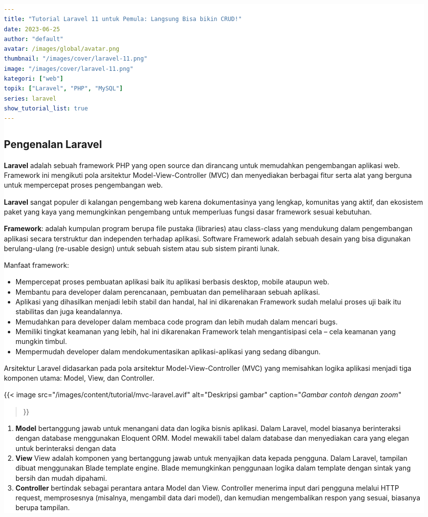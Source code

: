 ```yaml
---
title: "Tutorial Laravel 11 untuk Pemula: Langsung Bisa bikin CRUD!"
date: 2023-06-25
author: "default"
avatar: /images/global/avatar.png
thumbnail: "/images/cover/laravel-11.png"
image: "/images/cover/laravel-11.png"
kategori: ["web"]
topik: ["Laravel", "PHP", "MySQL"]
series: laravel
show_tutorial_list: true
---
```


## Pengenalan Laravel

**Laravel** adalah sebuah framework PHP yang open source dan dirancang untuk memudahkan pengembangan aplikasi web. Framework ini mengikuti pola arsitektur Model-View-Controller (MVC) dan menyediakan berbagai fitur serta alat yang berguna untuk mempercepat proses pengembangan web.

**Laravel** sangat populer di kalangan pengembang web karena dokumentasinya yang lengkap, komunitas yang aktif, dan ekosistem paket yang kaya yang memungkinkan pengembang untuk memperluas fungsi dasar framework sesuai kebutuhan.

**Framework**: adalah kumpulan program berupa file pustaka (libraries) atau class-class yang mendukung dalam pengembangan aplikasi secara terstruktur dan independen terhadap aplikasi. Software Framework adalah sebuah desain yang bisa digunakan berulang-ulang (re-usable design) untuk sebuah sistem atau sub sistem piranti lunak.

Manfaat framework:

- Mempercepat proses pembuatan aplikasi baik itu aplikasi berbasis desktop, mobile ataupun web.
- Membantu para developer dalam perencanaan, pembuatan dan pemeliharaan sebuah aplikasi.
- Aplikasi yang dihasilkan menjadi lebih stabil dan handal, hal ini dikarenakan Framework sudah melalui proses uji baik itu stabilitas dan juga keandalannya.
- Memudahkan para developer dalam membaca code program dan lebih mudah dalam mencari bugs.
- Memiliki tingkat keamanan yang lebih, hal ini dikarenakan Framework telah mengantisipasi cela – cela keamanan yang mungkin timbul.
- Mempermudah developer dalam mendokumentasikan aplikasi-aplikasi yang sedang dibangun.

Arsitektur Laravel didasarkan pada pola arsitektur Model-View-Controller (MVC) yang memisahkan logika aplikasi menjadi tiga komponen utama: Model, View, dan Controller.

  {{< image 
  src="/images/content/tutorial/mvc-laravel.avif" 
  alt="Deskripsi gambar" 
  caption="*Gambar contoh dengan zoom*" 
  >}}

1. **Model** bertanggung jawab untuk menangani data dan logika bisnis aplikasi. Dalam Laravel, model biasanya berinteraksi dengan database menggunakan Eloquent ORM. Model mewakili tabel dalam database dan menyediakan cara yang elegan untuk berinteraksi dengan data
2. **View** View adalah komponen yang bertanggung jawab untuk menyajikan data kepada pengguna. Dalam Laravel, tampilan dibuat menggunakan Blade template engine. Blade memungkinkan penggunaan logika dalam template dengan sintak yang bersih dan mudah dipahami.
3. **Controller** bertindak sebagai perantara antara Model dan View. Controller menerima input dari pengguna melalui HTTP request, memprosesnya (misalnya, mengambil data dari model), dan kemudian mengembalikan respon yang sesuai, biasanya berupa tampilan.
